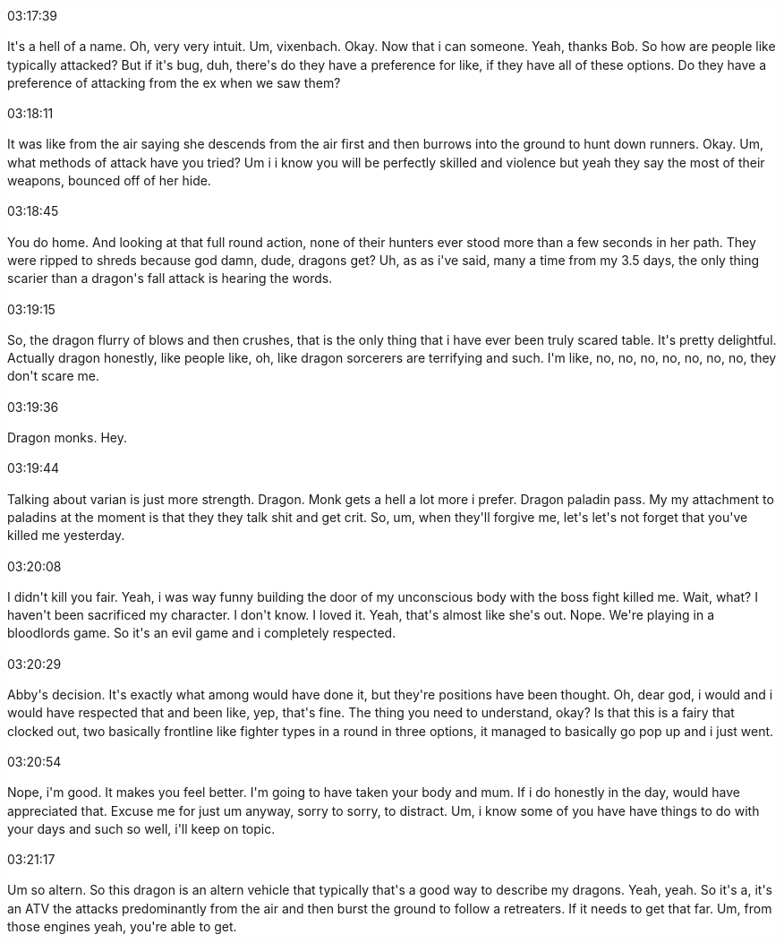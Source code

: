 03:17:39

It's a hell of a name. Oh, very very intuit. Um, vixenbach. Okay. Now that i can someone. Yeah, thanks Bob. So how are people like typically attacked? But if it's bug, duh, there's do they have a preference for like, if they have all of these options. Do they have a preference of attacking from the ex when we saw them?

03:18:11

It was like from the air saying she descends from the air first and then burrows into the ground to hunt down runners. Okay. Um, what methods of attack have you tried? Um i i know you will be perfectly skilled and violence but yeah they say the most of their weapons, bounced off of her hide.

03:18:45

You do home. And looking at that full round action, none of their hunters ever stood more than a few seconds in her path. They were ripped to shreds because god damn, dude, dragons get? Uh, as as i've said, many a time from my 3.5 days, the only thing scarier than a dragon's fall attack is hearing the words.

03:19:15

So, the dragon flurry of blows and then crushes, that is the only thing that i have ever been truly scared table. It's pretty delightful. Actually dragon honestly, like people like, oh, like dragon sorcerers are terrifying and such. I'm like, no, no, no, no, no, no, no, they don't scare me.

03:19:36

Dragon monks. Hey.

03:19:44

Talking about varian is just more strength. Dragon. Monk gets a hell a lot more i prefer. Dragon paladin pass. My my attachment to paladins at the moment is that they they talk shit and get crit. So, um, when they'll forgive me, let's let's not forget that you've killed me yesterday.

03:20:08

I didn't kill you fair. Yeah, i was way funny building the door of my unconscious body with the boss fight killed me. Wait, what? I haven't been sacrificed my character. I don't know. I loved it. Yeah, that's almost like she's out. Nope. We're playing in a bloodlords game. So it's an evil game and i completely respected.

03:20:29

Abby's decision. It's exactly what among would have done it, but they're positions have been thought. Oh, dear god, i would and i would have respected that and been like, yep, that's fine. The thing you need to understand, okay? Is that this is a fairy that clocked out, two basically frontline like fighter types in a round in three options, it managed to basically go pop up and i just went.

03:20:54

Nope, i'm good. It makes you feel better. I'm going to have taken your body and mum. If i do honestly in the day, would have appreciated that. Excuse me for just um anyway, sorry to sorry, to distract. Um, i know some of you have have things to do with your days and such so well, i'll keep on topic.

03:21:17

Um so altern. So this dragon is an altern vehicle that typically that's a good way to describe my dragons. Yeah, yeah. So it's a, it's an ATV the attacks predominantly from the air and then burst the ground to follow a retreaters. If it needs to get that far. Um, from those engines yeah, you're able to get.
